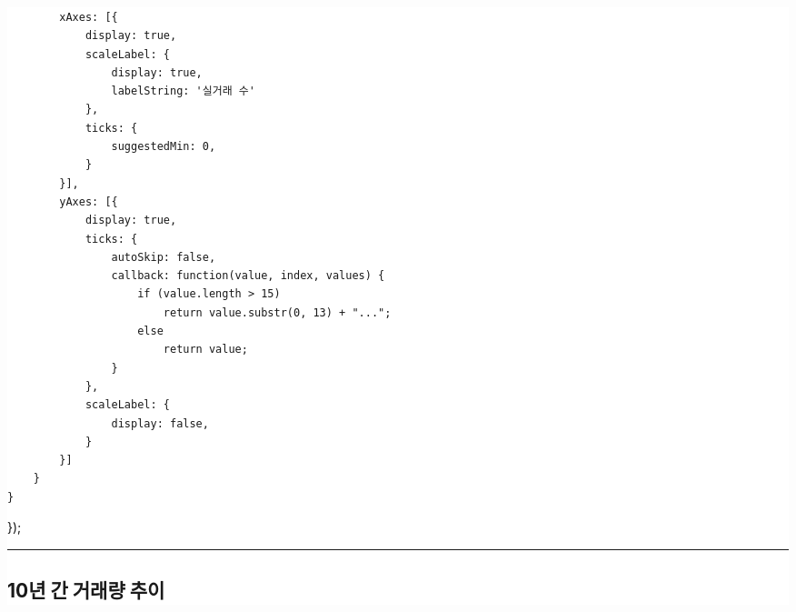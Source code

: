            xAxes: [{
                display: true,
                scaleLabel: {
                    display: true,
                    labelString: '실거래 수'
                },
                ticks: {
                    suggestedMin: 0,
                }
            }],
            yAxes: [{
                display: true,
                ticks: {
                    autoSkip: false,
                    callback: function(value, index, values) {
                        if (value.length > 15)
                            return value.substr(0, 13) + "...";
                        else
                            return value;
                    }
                },
                scaleLabel: {
                    display: false,
                }
            }]
        }
    }
});

</script>


---

## 10년 간 거래량 추이


<div style="width:100%;">
    <canvas id="deal_progress" height="250"></canvas>
</div>

<script>
new Chart(document.getElementById("deal_progress"), {
    type: 'line',
    data: {
        labels: ['200812','200901','200902','200903','200904','200905','200906','200907','200908','200909','200910','200911','200912','201001','201002','201003','201004','201005','201006','201007','201008','201009','201010','201011','201012','201101','201102','201103','201104','201105','201106','201107','201108','201109','201110','201111','201112','201201','201202','201203','201204','201205','201206','201207','201208','201209','201210','201211','201212','201301','201302','201303','201304','201305','201306','201307','201308','201309','201310','201311','201312','201401','201402','201403','201404','201405','201406','201407','201408','201409','201410','201411','201412','201501','201502','201503','201504','201505','201506','201507','201508','201509','201510','201511','201512','201601','201602','201603','201604','201605','201606','201607','201608','201609','201610','201611','201612','201701','201702','201703','201704','201705','201706','201707','201708','201709','201710','201711','201712','201801','201802','201803','201804','201805','201806','201807','201808','201809','201810','201811','201812'],
        datasets: [{
            label: '실거래 수',
            pointRadius: 1,
            data: [2, 0, 3, 2, 0, 1, 2, 2, 3, 4, 8, 3, 4, 2, 4, 4, 7, 1, 0, 3, 6, 4, 2, 4, 5, 4, 9, 10, 3, 2, 7, 1, 9, 7, 3, 7, 6, 4, 4, 11, 6, 9, 8, 8, 5, 4, 11, 8, 7, 7, 8, 10, 11, 9, 14, 1, 5, 15, 11, 18, 11, 11, 11, 15, 17, 11, 9, 10, 8, 18, 15, 19, 15, 16, 12, 16, 18, 12, 9, 7, 5, 7, 10, 11, 7, 11, 5, 8, 5, 6, 14, 13, 8, 2, 16, 7, 2, 4, 7, 6, 5, 5, 3, 7, 4, 11, 8, 13, 14, 10, 33, 44, 22, 25, 18, 12, 10, 5, 9, 4, 0],
            borderColor: "rgba(255, 201, 14, 1)",